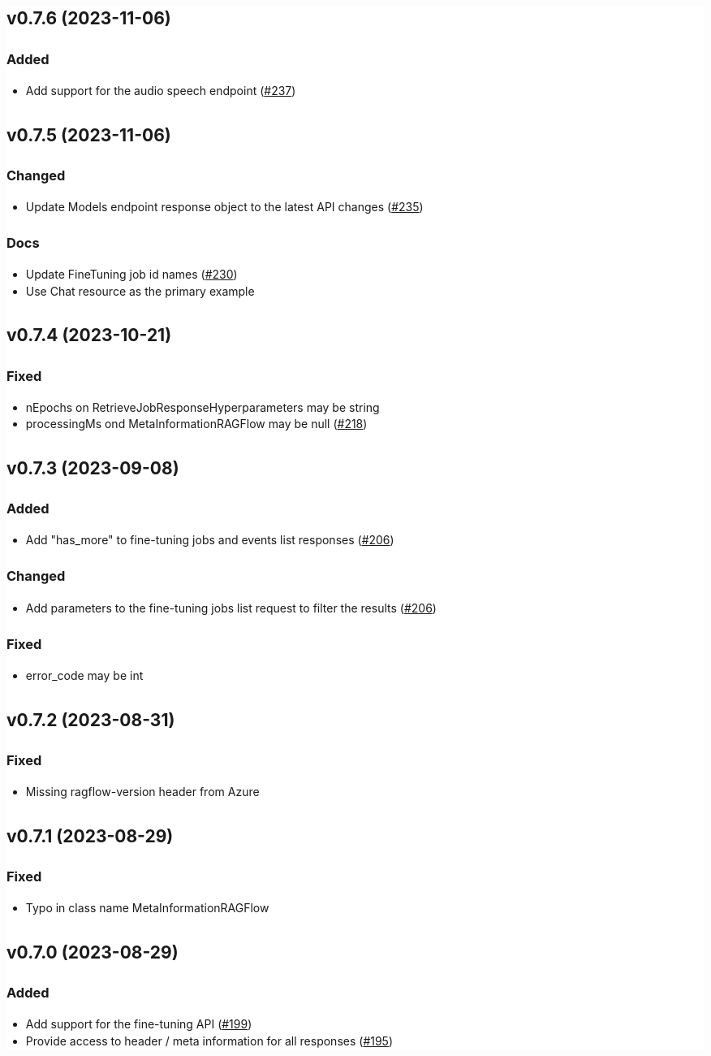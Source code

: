 ## v0.7.6 (2023-11-06)
### Added
-  Add support for the audio speech endpoint ([#237](https://github.com/futuremeng/RAGFlow-php-client/pull/237))

## v0.7.5 (2023-11-06)
### Changed
- Update Models endpoint response object to the latest API changes ([#235](https://github.com/futuremeng/RAGFlow-php-client/pull/235))

### Docs
- Update FineTuning job id names ([#230](https://github.com/futuremeng/RAGFlow-php-client/pull/230))
- Use Chat resource as the primary example

## v0.7.4 (2023-10-21)
### Fixed
- nEpochs on RetrieveJobResponseHyperparameters may be string
- processingMs ond MetaInformationRAGFlow may be null ([#218](https://github.com/futuremeng/RAGFlow-php-client/pull/218))

## v0.7.3 (2023-09-08)
### Added
- Add "has_more" to fine-tuning jobs and events list responses ([#206](https://github.com/futuremeng/RAGFlow-php-client/pull/206))

### Changed
- Add parameters to the fine-tuning jobs list request to filter the results ([#206](https://github.com/futuremeng/RAGFlow-php-client/pull/206))

### Fixed
- error_code may be int

## v0.7.2 (2023-08-31)
### Fixed
- Missing ragflow-version header from Azure

## v0.7.1 (2023-08-29)
### Fixed
- Typo in class name MetaInformationRAGFlow

## v0.7.0 (2023-08-29)
### Added
- Add support for the fine-tuning API ([#199](https://github.com/futuremeng/RAGFlow-php-client/pull/199))
- Provide access to header / meta information for all responses ([#195](https://github.com/futuremeng/RAGFlow-php-client/pull/195))
